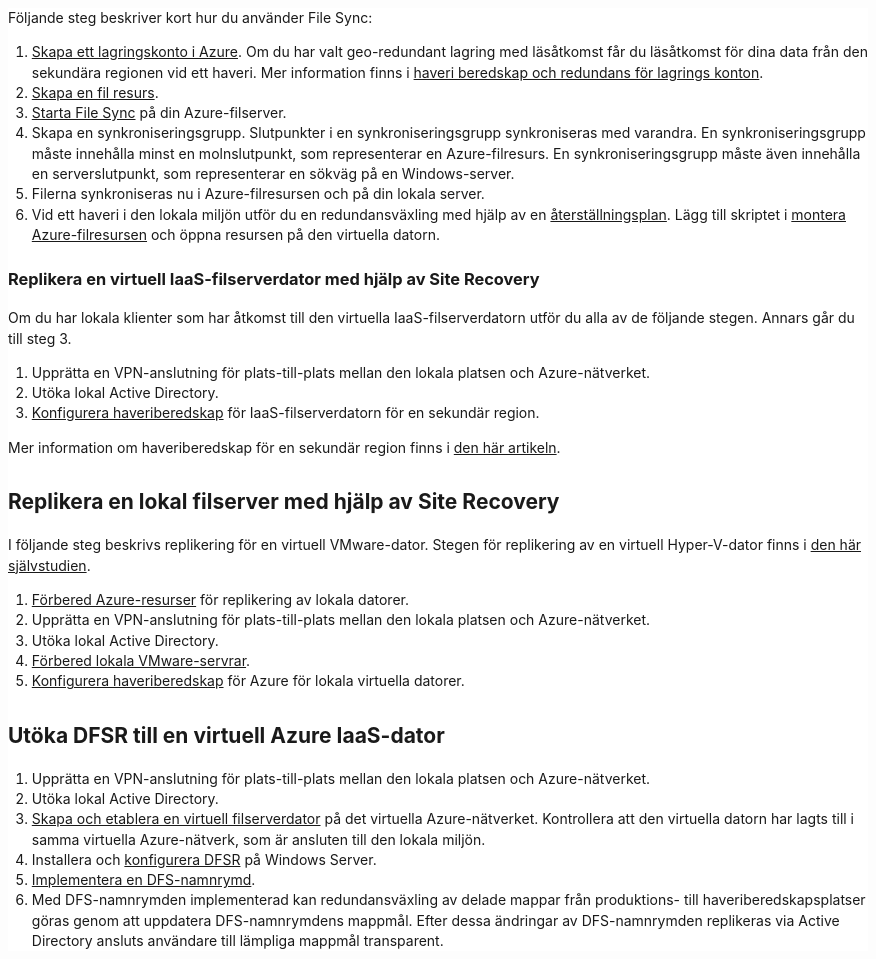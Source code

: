 Följande steg beskriver kort hur du använder File Sync:

1. [Skapa ett lagringskonto i Azure](../storage/common/storage-account-create.md?toc=/azure/storage/files/toc.json). Om du har valt geo-redundant lagring med läsåtkomst får du läsåtkomst för dina data från den sekundära regionen vid ett haveri. Mer information finns i [haveri beredskap och redundans för lagrings konton](../storage/common/storage-disaster-recovery-guidance.md?toc=%2fazure%2fstorage%2ffiless%2ftoc.json).
2. [Skapa en fil resurs](../storage/files/storage-how-to-create-file-share.md).
3. [Starta File Sync](../storage/files/storage-sync-files-deployment-guide.md) på din Azure-filserver.
4. Skapa en synkroniseringsgrupp. Slutpunkter i en synkroniseringsgrupp synkroniseras med varandra. En synkroniseringsgrupp måste innehålla minst en molnslutpunkt, som representerar en Azure-filresurs. En synkroniseringsgrupp måste även innehålla en serverslutpunkt, som representerar en sökväg på en Windows-server.
5. Filerna synkroniseras nu i Azure-filresursen och på din lokala server.
6. Vid ett haveri i den lokala miljön utför du en redundansväxling med hjälp av en [återställningsplan](site-recovery-create-recovery-plans.md). Lägg till skriptet i [montera Azure-filresursen](../storage/files/storage-how-to-use-files-windows.md) och öppna resursen på den virtuella datorn.

### <a name="replicate-an-iaas-file-server-virtual-machine-by-using-site-recovery"></a>Replikera en virtuell IaaS-filserverdator med hjälp av Site Recovery

Om du har lokala klienter som har åtkomst till den virtuella IaaS-filserverdatorn utför du alla av de följande stegen. Annars går du till steg 3.

1. Upprätta en VPN-anslutning för plats-till-plats mellan den lokala platsen och Azure-nätverket.
2. Utöka lokal Active Directory.
3. [Konfigurera haveriberedskap](azure-to-azure-tutorial-enable-replication.md) för IaaS-filserverdatorn för en sekundär region.


Mer information om haveriberedskap för en sekundär region finns i [den här artikeln](./azure-to-azure-architecture.md).


## <a name="replicate-an-on-premises-file-server-by-using-site-recovery"></a>Replikera en lokal filserver med hjälp av Site Recovery

I följande steg beskrivs replikering för en virtuell VMware-dator. Stegen för replikering av en virtuell Hyper-V-dator finns i [den här självstudien](./hyper-v-azure-tutorial.md).

1. [Förbered Azure-resurser](tutorial-prepare-azure.md) för replikering av lokala datorer.
2. Upprätta en VPN-anslutning för plats-till-plats mellan den lokala platsen och Azure-nätverket. 
3. Utöka lokal Active Directory.
4. [Förbered lokala VMware-servrar](./vmware-azure-tutorial-prepare-on-premises.md).
5. [Konfigurera haveriberedskap](./vmware-azure-tutorial.md) för Azure för lokala virtuella datorer.

## <a name="extend-dfsr-to-an-azure-iaas-virtual-machine"></a>Utöka DFSR till en virtuell Azure IaaS-dator

1. Upprätta en VPN-anslutning för plats-till-plats mellan den lokala platsen och Azure-nätverket. 
2. Utöka lokal Active Directory.
3. [Skapa och etablera en virtuell filserverdator](../virtual-machines/windows/quick-create-portal.md?toc=%2Fazure%2Fvirtual-machines%2Fwindows%2Ftoc.json) på det virtuella Azure-nätverket.
Kontrollera att den virtuella datorn har lagts till i samma virtuella Azure-nätverk, som är ansluten till den lokala miljön. 
4. Installera och [konfigurera DFSR](https://techcommunity.microsoft.com/t5/storage-at-microsoft/dfs-replication-initial-sync-in-windows-server-2012-r2-attack-of/ba-p/424877) på Windows Server.
5. [Implementera en DFS-namnrymd](/windows-server/storage/dfs-namespaces/deploying-dfs-namespaces).
6. Med DFS-namnrymden implementerad kan redundansväxling av delade mappar från produktions- till haveriberedskapsplatser göras genom att uppdatera DFS-namnrymdens mappmål. Efter dessa ändringar av DFS-namnrymden replikeras via Active Directory ansluts användare till lämpliga mappmål transparent.
